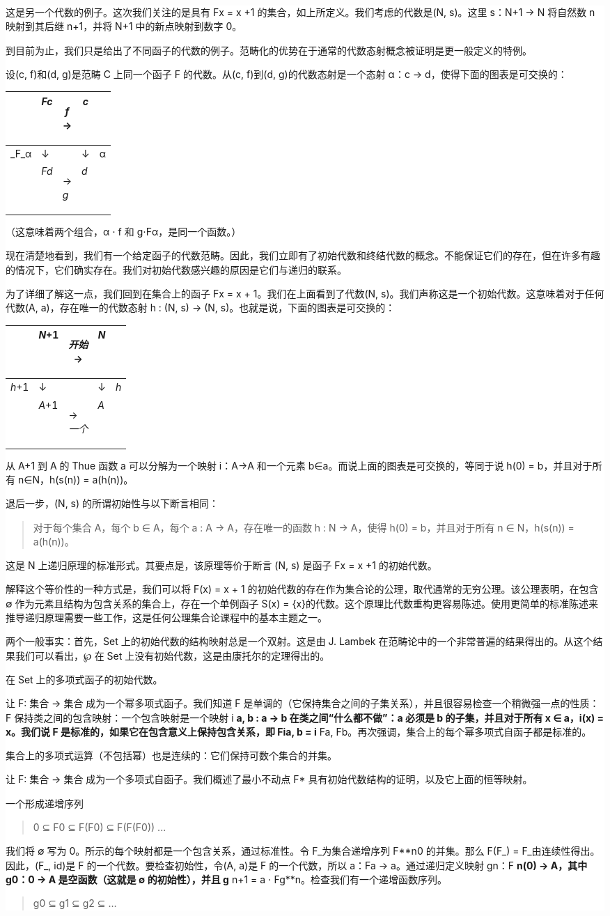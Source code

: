 这是另一个代数的例子。这次我们关注的是具有 Fx = x +1 的集合，如上所定义。我们考虑的代数是(N, s)。这里 s：N+1 → N 将自然数 n 映射到其后继 n+1，并将 N+1 中的新点映射到数字 0。

到目前为止，我们只是给出了不同函子的代数的例子。范畴化的优势在于通常的代数态射概念被证明是更一般定义的特例。

设(c, f)和(d, g)是范畴 C 上同一个函子 F 的代数。从(c, f)到(d, g)的代数态射是一个态射 α：c → d，使得下面的图表是可交换的：

|      | *Fc* | <p> <em> f </em> <br>→</p> | *c* |   |
| ---- | ---- | ---------------------- | --- | - |
| _F_α | ↓    |                        | ↓   | α |
|      | *Fd* | <p>→<br> <em> g </em> </p> | *d* |   |

（这意味着两个组合，α ⋅ f 和 g⋅Fα，是同一个函数。）

现在清楚地看到，我们有一个给定函子的代数范畴。因此，我们立即有了初始代数和终结代数的概念。不能保证它们的存在，但在许多有趣的情况下，它们确实存在。我们对初始代数感兴趣的原因是它们与递归的联系。

为了详细了解这一点，我们回到在集合上的函子 Fx = x + 1。我们在上面看到了代数(N, s)。我们声称这是一个初始代数。这意味着对于任何代数(A, a)，存在唯一的代数态射 h : (N, s) → (N, s)。也就是说，下面的图表是可交换的：

|       | *N*+1 | <p> *开始* <br>→</p> | *N* |     |
| ----- | ----- | ----------------- | --- | --- |
| *h*+1 | ↓     |                   | ↓   | *h* |
|       | *A*+1 | <p>→<br> *一个* </p> | *A* |     |

从 A+1 到 A 的 Thue 函数 a 可以分解为一个映射 i：A→A 和一个元素 b∈a。而说上面的图表是可交换的，等同于说 h(0) = b，并且对于所有 n∈N，h(s(n)) = a(h(n))。

退后一步，(N, s) 的所谓初始性与以下断言相同：

> 对于每个集合 A，每个 b ∈ A，每个 a : A → A，存在唯一的函数 h : N → A，使得 h(0) = b，并且对于所有 n ∈ N，h(s(n)) = a(h(n))。

这是 N 上递归原理的标准形式。其要点是，该原理等价于断言 (N, s) 是函子 Fx = x +1 的初始代数。

解释这个等价性的一种方式是，我们可以将 F(x) = x + 1 的初始代数的存在作为集合论的公理，取代通常的无穷公理。该公理表明，在包含 ∅ 作为元素且结构为包含关系的集合上，存在一个单例函子 S(x) = {x}的代数。这个原理比代数重构更容易陈述。使用更简单的标准陈述来推导递归原理需要一些工作，这是任何公理集合论课程中的基本主题之一。

两个一般事实：首先，Set 上的初始代数的结构映射总是一个双射。这是由 J. Lambek 在范畴论中的一个非常普遍的结果得出的。从这个结果我们可以看出，℘ 在 Set 上没有初始代数，这是由康托尔的定理得出的。

在 Set 上的多项式函子的初始代数。

让 F: 集合 → 集合 成为一个幂多项式函子。我们知道 F 是单调的（它保持集合之间的子集关系），并且很容易检查一个稍微强一点的性质：F 保持类之间的包含映射：一个包含映射是一个映射 i **a, b : a → b 在类之间“什么都不做”：a 必须是 b 的子集，并且对于所有 x ∈ a，i(x) = x。我们说 F 是标准的，如果它在包含意义上保持包含关系，即 Fia, b = i** Fa, Fb。再次强调，集合上的每个幂多项式自函子都是标准的。

集合上的多项式运算（不包括幂）也是连续的：它们保持可数个集合的并集。

让 F: 集合 → 集合 成为一个多项式自函子。我们概述了最小不动点 F\* 具有初始代数结构的证明，以及它上面的恒等映射。

一个形成递增序列

> 0 ⊆ F0 ⊆ F(F0) ⊆ F(F(F0)) ...

我们将 ∅ 写为 0。所示的每个映射都是一个包含关系，通过标准性。令 F_为集合递增序列 F\*\*n0 的并集。那么 F(F_) = F_由连续性得出。因此，(F_, id)是 F 的一个代数。要检查初始性，令(A, a)是 F 的一个代数，所以 a：Fa → a。通过递归定义映射 gn：F **n(0) → A，其中 g0：0 → A 是空函数（这就是 ∅ 的初始性），并且 g** n+1 = a ⋅ Fg\*\*n。检查我们有一个递增函数序列。

> g0 ⊆ g1 ⊆ g2 ⊆ …
